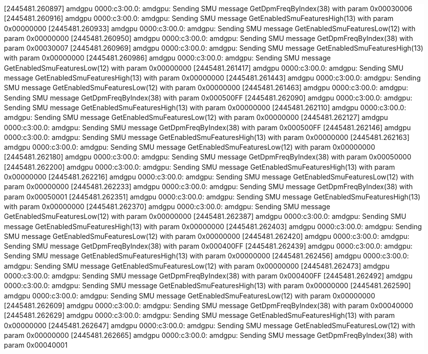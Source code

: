 [2445481.260897] amdgpu 0000:c3:00.0: amdgpu: Sending SMU message GetDpmFreqByIndex(38) with param 0x00030006
[2445481.260916] amdgpu 0000:c3:00.0: amdgpu: Sending SMU message GetEnabledSmuFeaturesHigh(13) with param 0x00000000
[2445481.260933] amdgpu 0000:c3:00.0: amdgpu: Sending SMU message GetEnabledSmuFeaturesLow(12) with param 0x00000000
[2445481.260950] amdgpu 0000:c3:00.0: amdgpu: Sending SMU message GetDpmFreqByIndex(38) with param 0x00030007
[2445481.260969] amdgpu 0000:c3:00.0: amdgpu: Sending SMU message GetEnabledSmuFeaturesHigh(13) with param 0x00000000
[2445481.260986] amdgpu 0000:c3:00.0: amdgpu: Sending SMU message GetEnabledSmuFeaturesLow(12) with param 0x00000000
[2445481.261417] amdgpu 0000:c3:00.0: amdgpu: Sending SMU message GetEnabledSmuFeaturesHigh(13) with param 0x00000000
[2445481.261443] amdgpu 0000:c3:00.0: amdgpu: Sending SMU message GetEnabledSmuFeaturesLow(12) with param 0x00000000
[2445481.261463] amdgpu 0000:c3:00.0: amdgpu: Sending SMU message GetDpmFreqByIndex(38) with param 0x000500FF
[2445481.262090] amdgpu 0000:c3:00.0: amdgpu: Sending SMU message GetEnabledSmuFeaturesHigh(13) with param 0x00000000
[2445481.262110] amdgpu 0000:c3:00.0: amdgpu: Sending SMU message GetEnabledSmuFeaturesLow(12) with param 0x00000000
[2445481.262127] amdgpu 0000:c3:00.0: amdgpu: Sending SMU message GetDpmFreqByIndex(38) with param 0x000500FF
[2445481.262146] amdgpu 0000:c3:00.0: amdgpu: Sending SMU message GetEnabledSmuFeaturesHigh(13) with param 0x00000000
[2445481.262163] amdgpu 0000:c3:00.0: amdgpu: Sending SMU message GetEnabledSmuFeaturesLow(12) with param 0x00000000
[2445481.262180] amdgpu 0000:c3:00.0: amdgpu: Sending SMU message GetDpmFreqByIndex(38) with param 0x00050000
[2445481.262200] amdgpu 0000:c3:00.0: amdgpu: Sending SMU message GetEnabledSmuFeaturesHigh(13) with param 0x00000000
[2445481.262216] amdgpu 0000:c3:00.0: amdgpu: Sending SMU message GetEnabledSmuFeaturesLow(12) with param 0x00000000
[2445481.262233] amdgpu 0000:c3:00.0: amdgpu: Sending SMU message GetDpmFreqByIndex(38) with param 0x00050001
[2445481.262351] amdgpu 0000:c3:00.0: amdgpu: Sending SMU message GetEnabledSmuFeaturesHigh(13) with param 0x00000000
[2445481.262370] amdgpu 0000:c3:00.0: amdgpu: Sending SMU message GetEnabledSmuFeaturesLow(12) with param 0x00000000
[2445481.262387] amdgpu 0000:c3:00.0: amdgpu: Sending SMU message GetEnabledSmuFeaturesHigh(13) with param 0x00000000
[2445481.262403] amdgpu 0000:c3:00.0: amdgpu: Sending SMU message GetEnabledSmuFeaturesLow(12) with param 0x00000000
[2445481.262420] amdgpu 0000:c3:00.0: amdgpu: Sending SMU message GetDpmFreqByIndex(38) with param 0x000400FF
[2445481.262439] amdgpu 0000:c3:00.0: amdgpu: Sending SMU message GetEnabledSmuFeaturesHigh(13) with param 0x00000000
[2445481.262456] amdgpu 0000:c3:00.0: amdgpu: Sending SMU message GetEnabledSmuFeaturesLow(12) with param 0x00000000
[2445481.262473] amdgpu 0000:c3:00.0: amdgpu: Sending SMU message GetDpmFreqByIndex(38) with param 0x000400FF
[2445481.262492] amdgpu 0000:c3:00.0: amdgpu: Sending SMU message GetEnabledSmuFeaturesHigh(13) with param 0x00000000
[2445481.262590] amdgpu 0000:c3:00.0: amdgpu: Sending SMU message GetEnabledSmuFeaturesLow(12) with param 0x00000000
[2445481.262609] amdgpu 0000:c3:00.0: amdgpu: Sending SMU message GetDpmFreqByIndex(38) with param 0x00040000
[2445481.262629] amdgpu 0000:c3:00.0: amdgpu: Sending SMU message GetEnabledSmuFeaturesHigh(13) with param 0x00000000
[2445481.262647] amdgpu 0000:c3:00.0: amdgpu: Sending SMU message GetEnabledSmuFeaturesLow(12) with param 0x00000000
[2445481.262665] amdgpu 0000:c3:00.0: amdgpu: Sending SMU message GetDpmFreqByIndex(38) with param 0x00040001